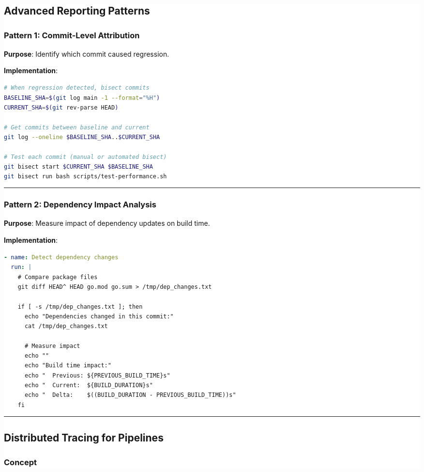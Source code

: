 
## Advanced Reporting Patterns

### Pattern 1: Commit-Level Attribution

**Purpose**: Identify which commit caused regression.

**Implementation**:
```bash
# When regression detected, bisect commits
BASELINE_SHA=$(git log main -1 --format="%H")
CURRENT_SHA=$(git rev-parse HEAD)

# Get commits between baseline and current
git log --oneline $BASELINE_SHA..$CURRENT_SHA

# Test each commit (manual or automated bisect)
git bisect start $CURRENT_SHA $BASELINE_SHA
git bisect run bash scripts/test-performance.sh
```

---

### Pattern 2: Dependency Impact Analysis

**Purpose**: Measure impact of dependency updates on build time.

**Implementation**:
```yaml
- name: Detect dependency changes
  run: |
    # Compare package files
    git diff HEAD^ HEAD go.mod go.sum > /tmp/dep_changes.txt

    if [ -s /tmp/dep_changes.txt ]; then
      echo "Dependencies changed in this commit:"
      cat /tmp/dep_changes.txt

      # Measure impact
      echo ""
      echo "Build time impact:"
      echo "  Previous: ${PREVIOUS_BUILD_TIME}s"
      echo "  Current:  ${BUILD_DURATION}s"
      echo "  Delta:    $((BUILD_DURATION - PREVIOUS_BUILD_TIME))s"
    fi
```

---

## Distributed Tracing for Pipelines

### Concept
